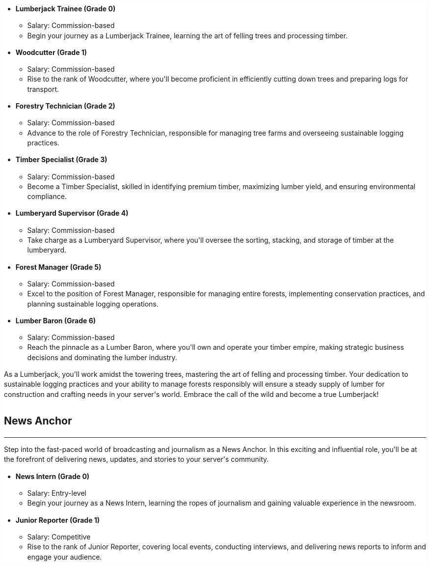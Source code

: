 - **Lumberjack Trainee (Grade 0)**
  - Salary: Commission-based
  - Begin your journey as a Lumberjack Trainee, learning the art of felling trees and processing timber.

- **Woodcutter (Grade 1)**
  - Salary: Commission-based
  - Rise to the rank of Woodcutter, where you'll become proficient in efficiently cutting down trees and preparing logs for transport.

- **Forestry Technician (Grade 2)**
  - Salary: Commission-based
  - Advance to the role of Forestry Technician, responsible for managing tree farms and overseeing sustainable logging practices.

- **Timber Specialist (Grade 3)**
  - Salary: Commission-based
  - Become a Timber Specialist, skilled in identifying premium timber, maximizing lumber yield, and ensuring environmental compliance.

- **Lumberyard Supervisor (Grade 4)**
  - Salary: Commission-based
  - Take charge as a Lumberyard Supervisor, where you'll oversee the sorting, stacking, and storage of timber at the lumberyard.

- **Forest Manager (Grade 5)**
  - Salary: Commission-based
  - Excel to the position of Forest Manager, responsible for managing entire forests, implementing conservation practices, and planning sustainable logging operations.

- **Lumber Baron (Grade 6)**
  - Salary: Commission-based
  - Reach the pinnacle as a Lumber Baron, where you'll own and operate your timber empire, making strategic business decisions and dominating the lumber industry.

As a Lumberjack, you'll work amidst the towering trees, mastering the art of felling and processing timber. Your dedication to sustainable logging practices and your ability to manage forests responsibly will ensure a steady supply of lumber for construction and crafting needs in your server's world. Embrace the call of the wild and become a true Lumberjack!

## News Anchor
---
Step into the fast-paced world of broadcasting and journalism as a News Anchor. In this exciting and influential role, you'll be at the forefront of delivering news, updates, and stories to your server's community.

- **News Intern (Grade 0)**
  - Salary: Entry-level
  - Begin your journey as a News Intern, learning the ropes of journalism and gaining valuable experience in the newsroom.

- **Junior Reporter (Grade 1)**
  - Salary: Competitive
  - Rise to the rank of Junior Reporter, covering local events, conducting interviews, and delivering news reports to inform and engage your audience.
